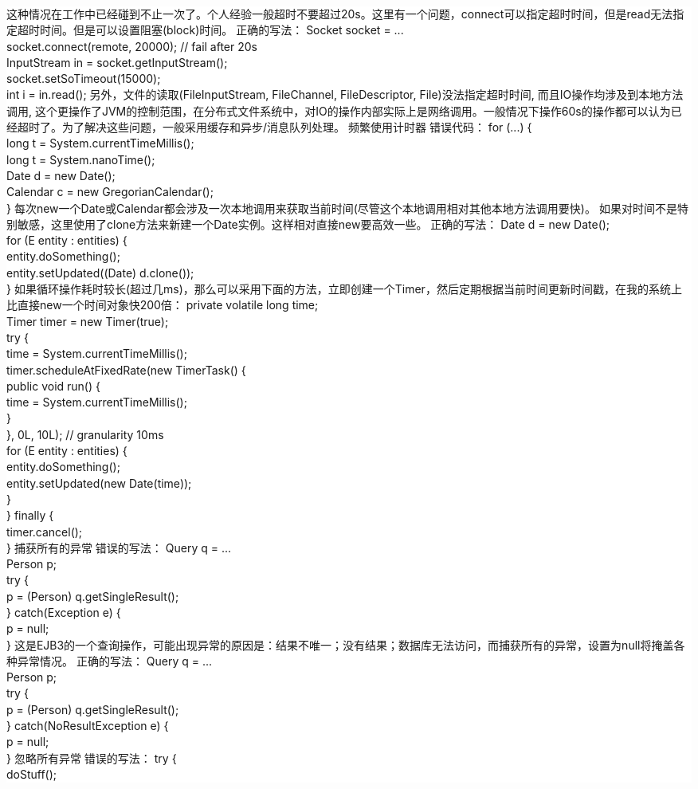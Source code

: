 这种情况在工作中已经碰到不止一次了。个人经验一般超时不要超过20s。这里有一个问题，connect可以指定超时时间，但是read无法指定超时时间。但是可以设置阻塞(block)时间。
正确的写法：
Socket socket = ...   
socket.connect(remote, 20000); // fail after 20s   
InputStream in = socket.getInputStream();   
socket.setSoTimeout(15000);   
int i = in.read();
另外，文件的读取(FileInputStream, FileChannel, FileDescriptor, File)没法指定超时时间, 而且IO操作均涉及到本地方法调用, 这个更操作了JVM的控制范围，在分布式文件系统中，对IO的操作内部实际上是网络调用。一般情况下操作60s的操作都可以认为已经超时了。为了解决这些问题，一般采用缓存和异步/消息队列处理。
频繁使用计时器
错误代码：
for (...) {   
long t = System.currentTimeMillis();   
long t = System.nanoTime();   
Date d = new Date();   
Calendar c = new GregorianCalendar();   
}
每次new一个Date或Calendar都会涉及一次本地调用来获取当前时间(尽管这个本地调用相对其他本地方法调用要快)。
如果对时间不是特别敏感，这里使用了clone方法来新建一个Date实例。这样相对直接new要高效一些。
正确的写法：
Date d = new Date();   
for (E entity : entities) {   
entity.doSomething();   
entity.setUpdated((Date) d.clone());   
}
如果循环操作耗时较长(超过几ms)，那么可以采用下面的方法，立即创建一个Timer，然后定期根据当前时间更新时间戳，在我的系统上比直接new一个时间对象快200倍：
private volatile long time;   
Timer timer = new Timer(true);   
try {   
time = System.currentTimeMillis();   
timer.scheduleAtFixedRate(new TimerTask() {   
public void run() {   
time = System.currentTimeMillis();   
}   
}, 0L, 10L); // granularity 10ms   
for (E entity : entities) {   
entity.doSomething();   
entity.setUpdated(new Date(time));   
}   
} finally {   
timer.cancel();   
}
捕获所有的异常
错误的写法：
Query q = ...   
Person p;   
try {   
p = (Person) q.getSingleResult();   
} catch(Exception e) {   
p = null;   
}
这是EJB3的一个查询操作，可能出现异常的原因是：结果不唯一；没有结果；数据库无法访问，而捕获所有的异常，设置为null将掩盖各种异常情况。
正确的写法：
Query q = ...   
Person p;   
try {   
p = (Person) q.getSingleResult();   
} catch(NoResultException e) {   
p = null;   
}
忽略所有异常
错误的写法：
try {   
doStuff();   
